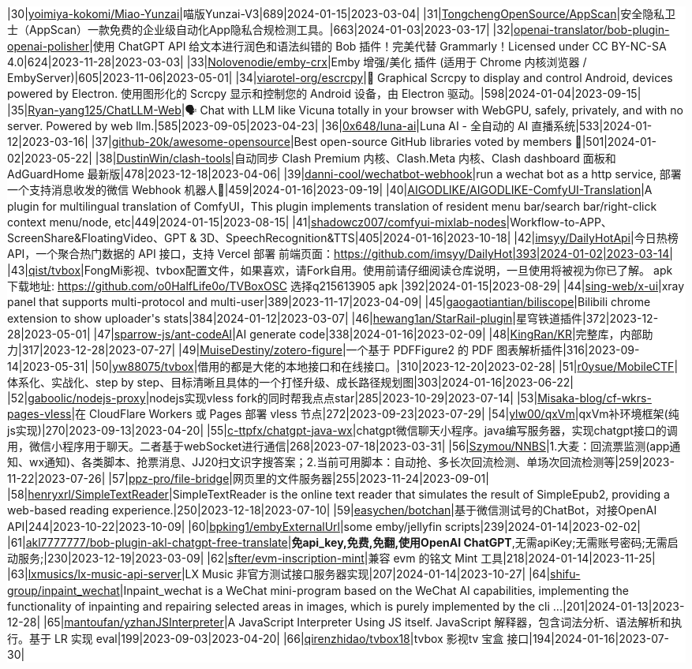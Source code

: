 |30|[yoimiya-kokomi/Miao-Yunzai](https://github.com/yoimiya-kokomi/Miao-Yunzai)|喵版Yunzai-V3|689|2024-01-15|2023-03-04|
|31|[TongchengOpenSource/AppScan](https://github.com/TongchengOpenSource/AppScan)|安全隐私卫士（AppScan）一款免费的企业级自动化App隐私合规检测工具。|663|2024-01-03|2023-03-17|
|32|[openai-translator/bob-plugin-openai-polisher](https://github.com/openai-translator/bob-plugin-openai-polisher)|使用 ChatGPT API 给文本进行润色和语法纠错的 Bob 插件！完美代替 Grammarly！Licensed under CC BY-NC-SA 4.0|624|2023-11-28|2023-03-03|
|33|[Nolovenodie/emby-crx](https://github.com/Nolovenodie/emby-crx)|Emby 增强/美化 插件 (适用于 Chrome 内核浏览器 / EmbyServer)|605|2023-11-06|2023-05-01|
|34|[viarotel-org/escrcpy](https://github.com/viarotel-org/escrcpy)|📱 Graphical Scrcpy to display and control Android, devices powered by Electron.   使用图形化的 Scrcpy 显示和控制您的 Android 设备，由 Electron 驱动。|598|2024-01-04|2023-09-15|
|35|[Ryan-yang125/ChatLLM-Web](https://github.com/Ryan-yang125/ChatLLM-Web)|🗣️ Chat with LLM like Vicuna totally in your browser with WebGPU, safely, privately, and with no server. Powered by web llm.|585|2023-09-05|2023-04-23|
|36|[0x648/luna-ai](https://github.com/0x648/luna-ai)|Luna AI - 全自动的 AI 直播系统|533|2024-01-12|2023-03-16|
|37|[github-20k/awesome-opensource](https://github.com/github-20k/awesome-opensource)|Best open-source GitHub libraries voted by members 🎤|501|2024-01-02|2023-05-22|
|38|[DustinWin/clash-tools](https://github.com/DustinWin/clash-tools)|自动同步 Clash Premium 内核、Clash.Meta 内核、Clash dashboard 面板和 AdGuardHome 最新版|478|2023-12-18|2023-04-06|
|39|[danni-cool/wechatbot-webhook](https://github.com/danni-cool/wechatbot-webhook)|run a wechat bot as a http service, 部署一个支持消息收发的微信 Webhook 机器人🤖|459|2024-01-16|2023-09-19|
|40|[AIGODLIKE/AIGODLIKE-ComfyUI-Translation](https://github.com/AIGODLIKE/AIGODLIKE-ComfyUI-Translation)|A plugin for multilingual translation of ComfyUI，This plugin implements translation of resident menu bar/search bar/right-click context menu/node, etc|449|2024-01-15|2023-08-15|
|41|[shadowcz007/comfyui-mixlab-nodes](https://github.com/shadowcz007/comfyui-mixlab-nodes)|Workflow-to-APP、ScreenShare&FloatingVideo、GPT & 3D、SpeechRecognition&TTS|405|2024-01-16|2023-10-18|
|42|[imsyy/DailyHotApi](https://github.com/imsyy/DailyHotApi)|今日热榜 API，一个聚合热门数据的 API 接口，支持 Vercel 部署   前端页面：https://github.com/imsyy/DailyHot|393|2024-01-02|2023-03-14|
|43|[qist/tvbox](https://github.com/qist/tvbox)|FongMi影视、tvbox配置文件，如果喜欢，请Fork自用。使用前请仔细阅读仓库说明，一旦使用将被视为你已了解。 apk 下载地址: https://github.com/o0HalfLife0o/TVBoxOSC  选择q215613905 apk |392|2024-01-15|2023-08-29|
|44|[sing-web/x-ui](https://github.com/sing-web/x-ui)|xray panel that supports multi-protocol and multi-user|389|2023-11-17|2023-04-09|
|45|[gaogaotiantian/biliscope](https://github.com/gaogaotiantian/biliscope)|Bilibili chrome extension to show uploader's stats|384|2024-01-12|2023-03-07|
|46|[hewang1an/StarRail-plugin](https://github.com/hewang1an/StarRail-plugin)|星穹铁道插件|372|2023-12-28|2023-05-01|
|47|[sparrow-js/ant-codeAI](https://github.com/sparrow-js/ant-codeAI)|AI generate code|338|2024-01-16|2023-02-09|
|48|[KingRan/KR](https://github.com/KingRan/KR)|完整库，内部助力|317|2023-12-28|2023-07-27|
|49|[MuiseDestiny/zotero-figure](https://github.com/MuiseDestiny/zotero-figure)|一个基于 PDFFigure2 的 PDF 图表解析插件|316|2023-09-14|2023-05-31|
|50|[yw88075/tvbox](https://github.com/yw88075/tvbox)|借用的都是大佬的本地接口和在线接口。|310|2023-12-20|2023-02-28|
|51|[r0ysue/MobileCTF](https://github.com/r0ysue/MobileCTF)|体系化、实战化、step by step、目标清晰且具体的一个打怪升级、成长路径规划图|303|2024-01-16|2023-06-22|
|52|[gaboolic/nodejs-proxy](https://github.com/gaboolic/nodejs-proxy)|nodejs实现vless fork的同时帮我点点star|285|2023-10-29|2023-07-14|
|53|[Misaka-blog/cf-wkrs-pages-vless](https://github.com/Misaka-blog/cf-wkrs-pages-vless)|在 CloudFlare Workers 或 Pages 部署 vless 节点|272|2023-09-23|2023-07-29|
|54|[ylw00/qxVm](https://github.com/ylw00/qxVm)|qxVm补环境框架(纯js实现)|270|2023-09-13|2023-04-20|
|55|[c-ttpfx/chatgpt-java-wx](https://github.com/c-ttpfx/chatgpt-java-wx)|chatgpt微信聊天小程序。java编写服务器，实现chatgpt接口的调用，微信小程序用于聊天。二者基于webSocket进行通信|268|2023-07-18|2023-03-31|
|56|[Szymou/NNBS](https://github.com/Szymou/NNBS)|1.大麦：回流票监测(app通知、wx通知)、各类脚本、抢票消息、JJ20扫文识字搜答案；2.当前可用脚本：自动抢、多长次回流检测、单场次回流检测等|259|2023-11-22|2023-07-26|
|57|[ppz-pro/file-bridge](https://github.com/ppz-pro/file-bridge)|网页里的文件服务器|255|2023-11-24|2023-09-01|
|58|[henryxrl/SimpleTextReader](https://github.com/henryxrl/SimpleTextReader)|SimpleTextReader is the online text reader that simulates the result of SimpleEpub2, providing a web-based reading experience.|250|2023-12-18|2023-07-10|
|59|[easychen/botchan](https://github.com/easychen/botchan)|基于微信测试号的ChatBot，对接OpenAI API|244|2023-10-22|2023-10-09|
|60|[bpking1/embyExternalUrl](https://github.com/bpking1/embyExternalUrl)|some emby/jellyfin scripts|239|2024-01-14|2023-02-02|
|61|[akl7777777/bob-plugin-akl-chatgpt-free-translate](https://github.com/akl7777777/bob-plugin-akl-chatgpt-free-translate)|**免api_key,免费,免翻,使用OpenAI ChatGPT**,无需apiKey;无需账号密码;无需启动服务;|230|2023-12-19|2023-03-09|
|62|[sfter/evm-inscription-mint](https://github.com/sfter/evm-inscription-mint)|兼容 evm 的铭文 Mint 工具|218|2024-01-14|2023-11-25|
|63|[lxmusics/lx-music-api-server](https://github.com/lxmusics/lx-music-api-server)|LX Music 非官方测试接口服务器实现|207|2024-01-14|2023-10-27|
|64|[shifu-group/inpaint_wechat](https://github.com/shifu-group/inpaint_wechat)|Inpaint_wechat is a WeChat mini-program based on the WeChat AI capabilities, implementing the functionality of inpainting and repairing selected areas in images, which is purely implemented by the cli ...|201|2024-01-13|2023-12-28|
|65|[mantoufan/yzhanJSInterpreter](https://github.com/mantoufan/yzhanJSInterpreter)|A JavaScript Interpreter Using JS itself. JavaScript 解释器，包含词法分析、语法解析和执行。基于 LR 实现 eval|199|2023-09-03|2023-04-20|
|66|[qirenzhidao/tvbox18](https://github.com/qirenzhidao/tvbox18)|tvbox 影视tv 宝盒 接口|194|2024-01-16|2023-07-30|
